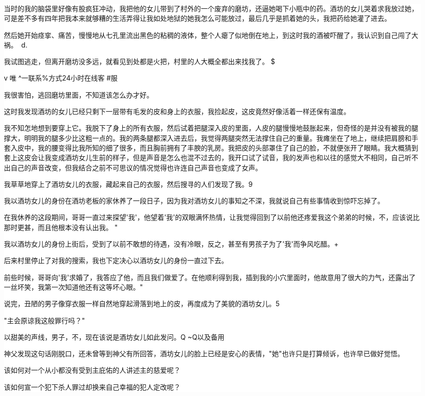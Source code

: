 当时的我的脑袋里好像有股疯狂冲动，我把他的女儿带到了村外的一个废弃的磨坊，还逼她喝下小瓶中的药。酒坊的女儿哭着求我放过她，可是差不多有四年把我本来就够糟的生活弄得让我如处地狱的她我怎么可能放过，最后几乎是抓着她的头，我把药给她灌了进去。



然后她开始痉挛、痛苦，慢慢地从七孔里流出黑色的粘稠的液体，整个人瘪了似地倒在地上，到这时我的酒被吓醒了，我认识到自己闯了大祸。  d.



我试图逃走，但离开磨坊没多远，就看见到处都是火把，村里的人大概全都出来找我了。 $

v 唯 ^一联系%方式24小时在线客 #服



我很害怕，逃回磨坊里面，不知道该怎么办才好。



这时我发现酒坊的女儿已经只剩下一层带有毛发的皮和身上的衣服，我捡起皮，这皮竟然好像活着一样还保有温度。



我不知怎地想到要穿上它。我脱下了身上的所有衣服，然后试着把腿深入皮的里面，人皮的腿慢慢地鼓胀起来，但奇怪的是并没有被我的腿撑大，明明我的腿多少比这粗一点的。我的两条腿都深入进去后，我觉得两腿突然无法撑住自己的重量。我瘫坐在了地上，继续把肩膀和手套入皮中，我的腰变得比我所知的细了很多，而且胸前拥有了丰腴的乳房。我把皮的头部罩住了自己的脸，不就便张开了眼睛。我大概猜到套上这皮会让我变成酒坊女儿生前的样子，但是声音是怎么也混不过去的，我开口试了试音，我的发声也和以往的感觉大不相同，自己听不出自己的声音改变，但我结合之前不可思议的情况觉得也许连自己声音也变成了女声。



我草草地穿上了酒坊女儿的衣服，藏起来自己的衣服，然后搜寻的人们发现了我。9



我以酒坊女儿的身份在酒坊老板的家休养了一段日子，因为我对酒坊女儿的事知之不深，我就说自己有些事情收到惊吓忘掉了。



在我休养的这段期间，哥哥一直过来探望'我'，他望着'我'的双眼满怀热情，让我觉得回到了以前他还疼爱我这个弟弟的时候，不，应该说比那时更甚，而且他根本没有认出我。 "



我以酒坊女儿的身份上街后，受到了以前不敢想的待遇，没有冷眼，反之，甚至有男孩子为了'我'而争风吃醋。+



后来村里停止了对我的搜索，我也下定决心以酒坊女儿的身份一直过下去。



前些时候，哥哥向'我'求婚了，我答应了他，而且我们做爱了。在他顺利得到我，插到我的小穴里面时，他故意用了很大的力气，还露出了一丝坏笑，我第一次知道他还有这等坏心眼。"



说完，丑陋的男子像穿衣服一样自然地穿起滑落到地上的皮，再度成为了美貌的酒坊女儿。5



"主会原谅我这般罪行吗？"



以甜美的声线，男子，不，现在该说是酒坊女儿如此发问。Q ~Q以及备用



神父发现这句话刚脱口，还未曾等到神父有所回答，酒坊女儿的脸上已经是安心的表情，"她"也许只是打算倾诉，也许早已做好觉悟。



该如何对一个从小都没有受到主庇佑的人讲述主的慈爱呢？



该如何宣一个犯下杀人罪过却换来自己幸福的犯人定改呢？
